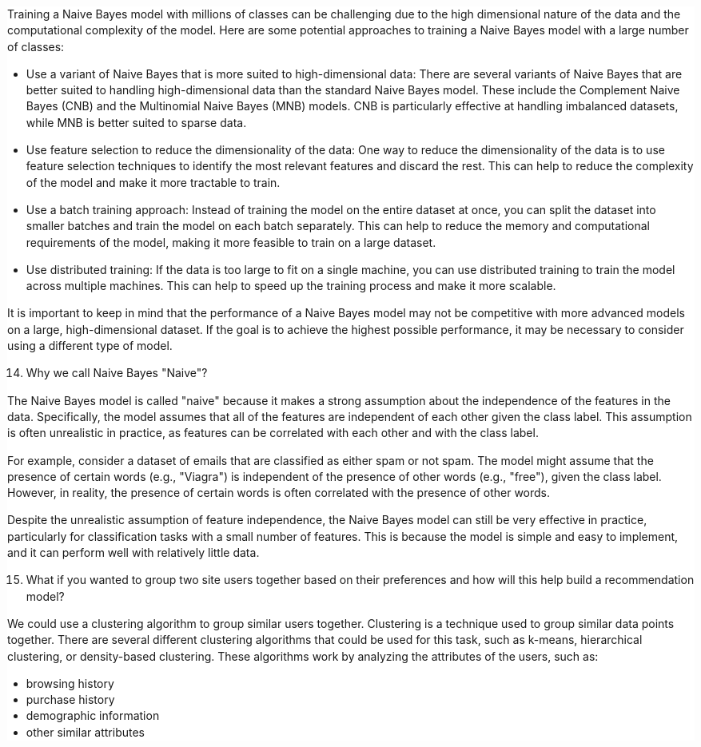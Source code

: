 Training a Naive Bayes model with millions of classes can be challenging due to the high dimensional nature of the data and the computational complexity of the model. Here are some potential approaches to training a Naive Bayes model with a large number of classes:

* Use a variant of Naive Bayes that is more suited to high-dimensional data: There are several variants of Naive Bayes that are better suited to handling high-dimensional data than the standard Naive Bayes model. These include the Complement Naive Bayes (CNB) and the Multinomial Naive Bayes (MNB) models. CNB is particularly effective at handling imbalanced datasets, while MNB is better suited to sparse data.

* Use feature selection to reduce the dimensionality of the data: One way to reduce the dimensionality of the data is to use feature selection techniques to identify the most relevant features and discard the rest. This can help to reduce the complexity of the model and make it more tractable to train.

* Use a batch training approach: Instead of training the model on the entire dataset at once, you can split the dataset into smaller batches and train the model on each batch separately. This can help to reduce the memory and computational requirements of the model, making it more feasible to train on a large dataset.

* Use distributed training: If the data is too large to fit on a single machine, you can use distributed training to train the model across multiple machines. This can help to speed up the training process and make it more scalable.

It is important to keep in mind that the performance of a Naive Bayes model may not be competitive with more advanced models on a large, high-dimensional dataset. If the goal is to achieve the highest possible performance, it may be necessary to consider using a different type of model.

14. Why we call Naive Bayes "Naive"?

The Naive Bayes model is called "naive" because it makes a strong assumption about the independence of the features in the data. Specifically, the model assumes that all of the features are independent of each other given the class label. This assumption is often unrealistic in practice, as features can be correlated with each other and with the class label.

For example, consider a dataset of emails that are classified as either spam or not spam. The model might assume that the presence of certain words (e.g., "Viagra") is independent of the presence of other words (e.g., "free"), given the class label. However, in reality, the presence of certain words is often correlated with the presence of other words.

Despite the unrealistic assumption of feature independence, the Naive Bayes model can still be very effective in practice, particularly for classification tasks with a small number of features. This is because the model is simple and easy to implement, and it can perform well with relatively little data.

15. What if you wanted to group two site users together based on their preferences and how will this help build a recommendation model?

We could use a clustering algorithm to group similar users together. Clustering is a technique used to group similar data points together. There are several different clustering algorithms that could be used for this task, such as k-means, hierarchical clustering, or density-based clustering. These algorithms work by analyzing the attributes of the users, such as:  
  - browsing history
  - purchase history
  - demographic information
  - other similar attributes

